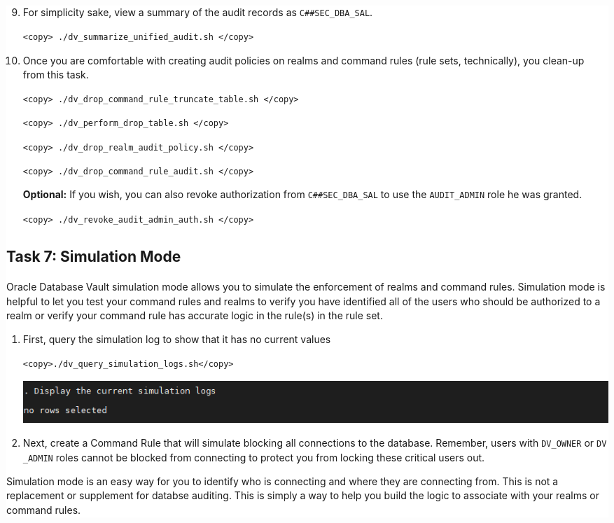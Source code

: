 9. For simplicity sake, view a summary of the audit records as `C##SEC_DBA_SAL`. 

     ````
    <copy> ./dv_summarize_unified_audit.sh </copy>
    ````

10. Once you are comfortable with creating audit policies on realms and command rules (rule sets, technically), you clean-up from this task.

     ````
    <copy> ./dv_drop_command_rule_truncate_table.sh </copy>
    ````

    ````
    <copy> ./dv_perform_drop_table.sh </copy>
    ````

    ````
    <copy> ./dv_drop_realm_audit_policy.sh </copy>
    ````

    ````
    <copy> ./dv_drop_command_rule_audit.sh </copy>
    ````

    **Optional:** If you wish, you can also revoke authorization from `C##SEC_DBA_SAL` to use the `AUDIT_ADMIN` role he was granted.

    ````
    <copy> ./dv_revoke_audit_admin_auth.sh </copy>
    ````

## Task 7: Simulation Mode

Oracle Database Vault simulation mode allows you to simulate the enforcement of realms and command rules. Simulation mode is helpful to let you test your command rules and realms to verify you have identified all of the users who should be authorized to a realm or verify your command rule has accurate logic in the rule(s) in the rule set. 

1. First, query the simulation log to show that it has no current values

    ````
    <copy>./dv_query_simulation_logs.sh</copy>
    ````

    ![DB Vault](./images/dv-008.png "Query the simulation log")

2. Next, create a Command Rule that will simulate blocking all connections to the database. Remember, users with `DV_OWNER` or `DV_ADMIN` roles cannot be blocked from connecting to protect you from locking these critical users out.  

Simulation mode is an easy way for you to identify who is connecting and where they are connecting from. This is not a replacement or supplement for databse auditing. This is simply a way to help you build the logic to associate with your realms or command rules.  
